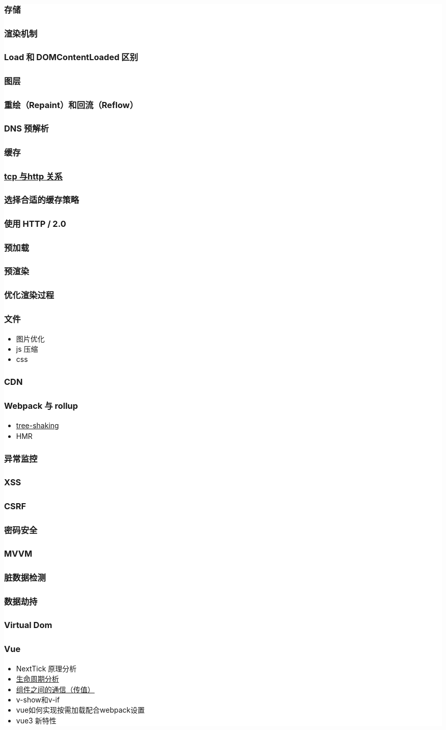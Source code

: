 ### 存储
### 渲染机制
### Load 和 DOMContentLoaded 区别
### 图层
### 重绘（Repaint）和回流（Reflow）
### DNS 预解析
### 缓存
### [tcp 与http 关系](https://juejin.im/post/6844903918820917255)
### 选择合适的缓存策略
### 使用 HTTP / 2.0
### 预加载
### 预渲染
### 优化渲染过程
### 文件
- 图片优化
- js 压缩
- css
### CDN
### Webpack 与 rollup
- [tree-shaking](https://juejin.im/post/6844903544756109319)
- HMR
### 异常监控
### XSS
### CSRF
### 密码安全
### MVVM
### 脏数据检测
### 数据劫持
### Virtual Dom
### Vue
- NextTick 原理分析
- [生命周期分析](https://github.com/s249359986/vue-life-demo)
- [组件之间的通信（传值）](https://www.cnblogs.com/barryzhang/p/10566515.html)
- v-show和v-if
- vue如何实现按需加载配合webpack设置
- vue3 新特性
